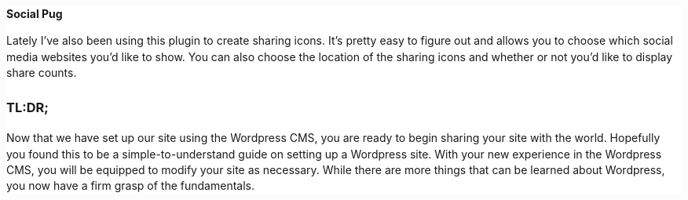 **Social Pug**

Lately I’ve also been using this plugin to create sharing icons. It’s pretty easy to figure out and allows you to choose which social media websites you’d like to show. You can also choose the location of the sharing icons and whether or not you’d like to display share counts.

### TL:DR;

Now that we have set up our site using the Wordpress CMS, you are ready to begin sharing your site with the world. Hopefully you found this to be a simple-to-understand guide on setting up a Wordpress site. With your new experience in the Wordpress CMS, you will be equipped to modify your site as necessary. While there are more things that can be learned about Wordpress, you now have a firm grasp of the fundamentals.

